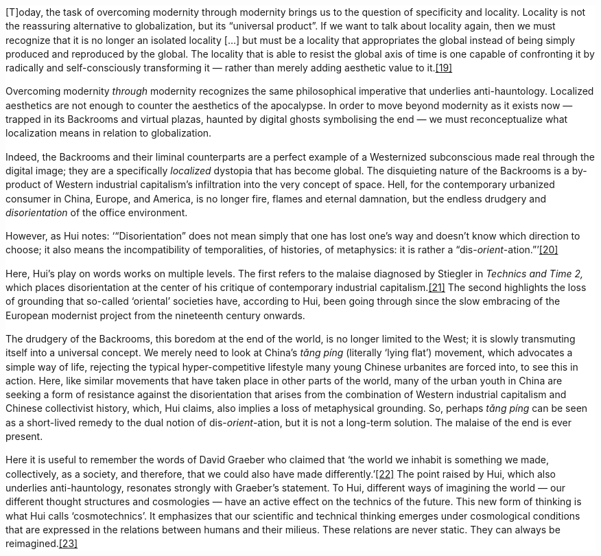 \[T\]oday, the task of overcoming modernity through modernity brings us to the question of specificity and locality. Locality is not the reassuring alternative to globalization, but its “universal product”. If we want to talk about locality again, then we must recognize that it is no longer an isolated locality \[…\] but must be a locality that appropriates the global instead of being simply produced and reproduced by the global. The locality that is able to resist the global axis of time is one capable of confronting it by radically and self-consciously transforming it — rather than merely adding aesthetic value to it.[\[19\]](applewebdata://15013ADD-D2C5-41D0-A609-9E36B98F43C6#_ftn19)

Overcoming modernity _through_ modernity recognizes the same philosophical imperative that underlies anti-hauntology. Localized aesthetics are not enough to counter the aesthetics of the apocalypse. In order to move beyond modernity as it exists now — trapped in its Backrooms and virtual plazas, haunted by digital ghosts symbolising the end — we must reconceptualize what localization means in relation to globalization.

Indeed, the Backrooms and their liminal counterparts are a perfect example of a Westernized subconscious made real through the digital image; they are a specifically _localized_ dystopia that has become global. The disquieting nature of the Backrooms is a by-product of Western industrial capitalism’s infiltration into the very concept of space. Hell, for the contemporary urbanized consumer in China, Europe, and America, is no longer fire, flames and eternal damnation, but the endless drudgery and _disorientation_ of the office environment.

However, as Hui notes: ‘“Disorientation” does not mean simply that one has lost one’s way and doesn’t know which direction to choose; it also means the incompatibility of temporalities, of histories, of metaphysics: it is rather a “dis-_orient_\-ation.”’[\[20\]](applewebdata://15013ADD-D2C5-41D0-A609-9E36B98F43C6#_ftn20)

Here, Hui’s play on words works on multiple levels. The first refers to the malaise diagnosed by Stiegler in _Technics and Time 2,_ which places disorientation at the center of his critique of contemporary industrial capitalism.[\[21\]](applewebdata://15013ADD-D2C5-41D0-A609-9E36B98F43C6#_ftn21) The second highlights the loss of grounding that so-called ‘oriental’ societies have, according to Hui, been going through since the slow embracing of the European modernist project from the nineteenth century onwards.

The drudgery of the Backrooms, this boredom at the end of the world, is no longer limited to the West; it is slowly transmuting itself into a universal concept. We merely need to look at China’s _tǎng píng_ (literally ‘lying flat’) movement, which advocates a simple way of life, rejecting the typical hyper-competitive lifestyle many young Chinese urbanites are forced into, to see this in action. Here, like similar movements that have taken place in other parts of the world, many of the urban youth in China are seeking a form of resistance against the disorientation that arises from the combination of Western industrial capitalism and Chinese collectivist history, which, Hui claims, also implies a loss of metaphysical grounding. So, perhaps _tǎng píng_ can be seen as a short-lived remedy to the dual notion of dis-_orient_\-ation, but it is not a long-term solution. The malaise of the end is ever present.

Here it is useful to remember the words of David Graeber who claimed that ‘the world we inhabit is something we made, collectively, as a society, and therefore, that we could also have made differently.’[\[22\]](applewebdata://15013ADD-D2C5-41D0-A609-9E36B98F43C6#_ftn22) The point raised by Hui, which also underlies anti-hauntology, resonates strongly with Graeber’s statement. To Hui, different ways of imagining the world — our different thought structures and cosmologies — have an active effect on the technics of the future. This new form of thinking is what Hui calls ‘cosmotechnics’. It emphasizes that our scientific and technical thinking emerges under cosmological conditions that are expressed in the relations between humans and their milieus. These relations are never static. They can always be reimagined.[\[23\]](applewebdata://15013ADD-D2C5-41D0-A609-9E36B98F43C6#_ftn23)
